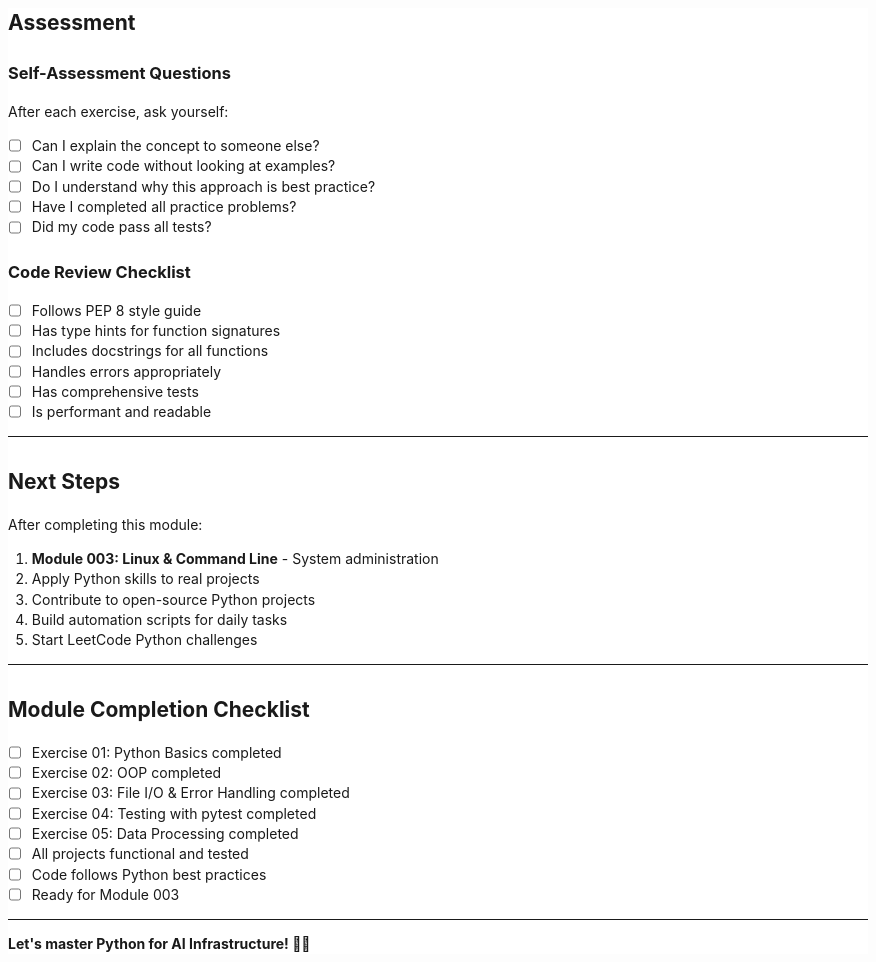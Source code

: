 
## Assessment

### Self-Assessment Questions

After each exercise, ask yourself:
- [ ] Can I explain the concept to someone else?
- [ ] Can I write code without looking at examples?
- [ ] Do I understand why this approach is best practice?
- [ ] Have I completed all practice problems?
- [ ] Did my code pass all tests?

### Code Review Checklist

- [ ] Follows PEP 8 style guide
- [ ] Has type hints for function signatures
- [ ] Includes docstrings for all functions
- [ ] Handles errors appropriately
- [ ] Has comprehensive tests
- [ ] Is performant and readable

---

## Next Steps

After completing this module:

1. **Module 003: Linux & Command Line** - System administration
2. Apply Python skills to real projects
3. Contribute to open-source Python projects
4. Build automation scripts for daily tasks
5. Start LeetCode Python challenges

---

## Module Completion Checklist

- [ ] Exercise 01: Python Basics completed
- [ ] Exercise 02: OOP completed
- [ ] Exercise 03: File I/O & Error Handling completed
- [ ] Exercise 04: Testing with pytest completed
- [ ] Exercise 05: Data Processing completed
- [ ] All projects functional and tested
- [ ] Code follows Python best practices
- [ ] Ready for Module 003

---

**Let's master Python for AI Infrastructure! 🐍🚀**
